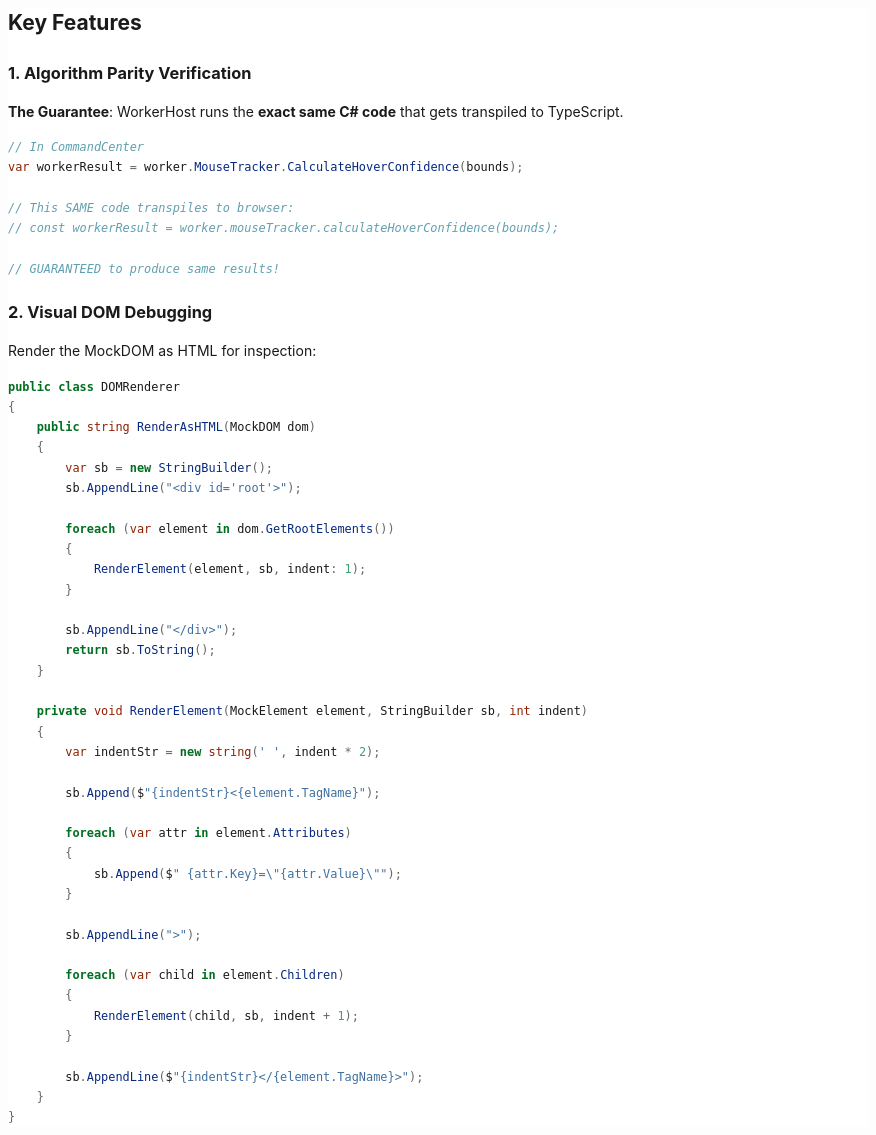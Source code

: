 
## Key Features

### 1. Algorithm Parity Verification

**The Guarantee**: WorkerHost runs the **exact same C# code** that gets transpiled to TypeScript.

```csharp
// In CommandCenter
var workerResult = worker.MouseTracker.CalculateHoverConfidence(bounds);

// This SAME code transpiles to browser:
// const workerResult = worker.mouseTracker.calculateHoverConfidence(bounds);

// GUARANTEED to produce same results!
```

### 2. Visual DOM Debugging

Render the MockDOM as HTML for inspection:

```csharp
public class DOMRenderer
{
    public string RenderAsHTML(MockDOM dom)
    {
        var sb = new StringBuilder();
        sb.AppendLine("<div id='root'>");

        foreach (var element in dom.GetRootElements())
        {
            RenderElement(element, sb, indent: 1);
        }

        sb.AppendLine("</div>");
        return sb.ToString();
    }

    private void RenderElement(MockElement element, StringBuilder sb, int indent)
    {
        var indentStr = new string(' ', indent * 2);

        sb.Append($"{indentStr}<{element.TagName}");

        foreach (var attr in element.Attributes)
        {
            sb.Append($" {attr.Key}=\"{attr.Value}\"");
        }

        sb.AppendLine(">");

        foreach (var child in element.Children)
        {
            RenderElement(child, sb, indent + 1);
        }

        sb.AppendLine($"{indentStr}</{element.TagName}>");
    }
}
```
